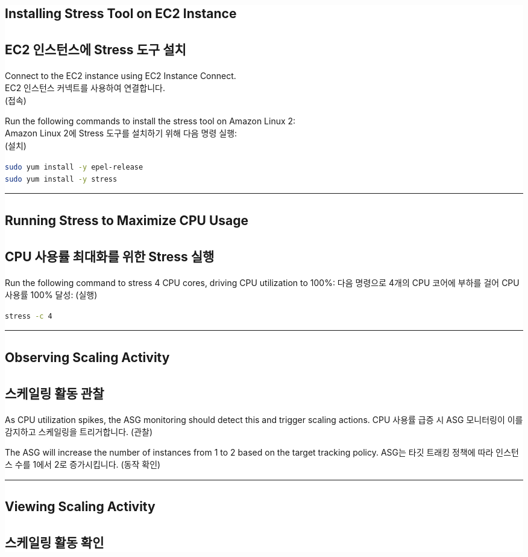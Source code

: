 ## Installing Stress Tool on EC2 Instance  
## EC2 인스턴스에 Stress 도구 설치  

Connect to the EC2 instance using EC2 Instance Connect.  
EC2 인스턴스 커넥트를 사용하여 연결합니다.  
(접속)

Run the following commands to install the stress tool on Amazon Linux 2:  
Amazon Linux 2에 Stress 도구를 설치하기 위해 다음 명령 실행:  
(설치)

```bash
sudo yum install -y epel-release
sudo yum install -y stress
````

---

## Running Stress to Maximize CPU Usage

## CPU 사용률 최대화를 위한 Stress 실행

Run the following command to stress 4 CPU cores, driving CPU utilization to 100%:
다음 명령으로 4개의 CPU 코어에 부하를 걸어 CPU 사용률 100% 달성:
(실행)

```bash
stress -c 4
```

---

## Observing Scaling Activity

## 스케일링 활동 관찰

As CPU utilization spikes, the ASG monitoring should detect this and trigger scaling actions.
CPU 사용률 급증 시 ASG 모니터링이 이를 감지하고 스케일링을 트리거합니다.
(관찰)

The ASG will increase the number of instances from 1 to 2 based on the target tracking policy.
ASG는 타깃 트래킹 정책에 따라 인스턴스 수를 1에서 2로 증가시킵니다.
(동작 확인)

---

## Viewing Scaling Activity

## 스케일링 활동 확인
